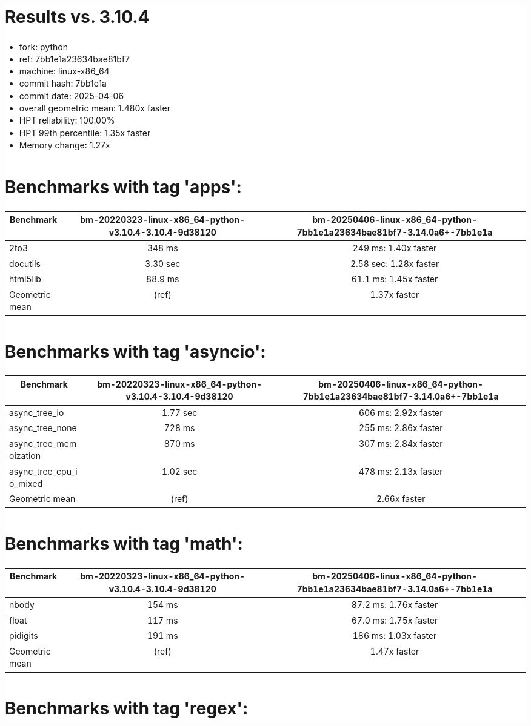 # Results vs. 3.10.4

- fork: python
- ref: 7bb1e1a23634bae81bf7
- machine: linux-x86_64
- commit hash: 7bb1e1a
- commit date: 2025-04-06
- overall geometric mean: 1.480x faster
- HPT reliability: 100.00%
- HPT 99th percentile: 1.35x faster
- Memory change: 1.27x

Benchmarks with tag 'apps':
===========================

| Benchmark      | bm-20220323-linux-x86_64-python-v3.10.4-3.10.4-9d38120 | bm-20250406-linux-x86_64-python-7bb1e1a23634bae81bf7-3.14.0a6+-7bb1e1a |
|----------------|:------------------------------------------------------:|:----------------------------------------------------------------------:|
| 2to3           | 348 ms                                                 | 249 ms: 1.40x faster                                                   |
| docutils       | 3.30 sec                                               | 2.58 sec: 1.28x faster                                                 |
| html5lib       | 88.9 ms                                                | 61.1 ms: 1.45x faster                                                  |
| Geometric mean | (ref)                                                  | 1.37x faster                                                           |

Benchmarks with tag 'asyncio':
==============================

| Benchmark               | bm-20220323-linux-x86_64-python-v3.10.4-3.10.4-9d38120 | bm-20250406-linux-x86_64-python-7bb1e1a23634bae81bf7-3.14.0a6+-7bb1e1a |
|-------------------------|:------------------------------------------------------:|:----------------------------------------------------------------------:|
| async_tree_io           | 1.77 sec                                               | 606 ms: 2.92x faster                                                   |
| async_tree_none         | 728 ms                                                 | 255 ms: 2.86x faster                                                   |
| async_tree_memoization  | 870 ms                                                 | 307 ms: 2.84x faster                                                   |
| async_tree_cpu_io_mixed | 1.02 sec                                               | 478 ms: 2.13x faster                                                   |
| Geometric mean          | (ref)                                                  | 2.66x faster                                                           |

Benchmarks with tag 'math':
===========================

| Benchmark      | bm-20220323-linux-x86_64-python-v3.10.4-3.10.4-9d38120 | bm-20250406-linux-x86_64-python-7bb1e1a23634bae81bf7-3.14.0a6+-7bb1e1a |
|----------------|:------------------------------------------------------:|:----------------------------------------------------------------------:|
| nbody          | 154 ms                                                 | 87.2 ms: 1.76x faster                                                  |
| float          | 117 ms                                                 | 67.0 ms: 1.75x faster                                                  |
| pidigits       | 191 ms                                                 | 186 ms: 1.03x faster                                                   |
| Geometric mean | (ref)                                                  | 1.47x faster                                                           |

Benchmarks with tag 'regex':
============================

